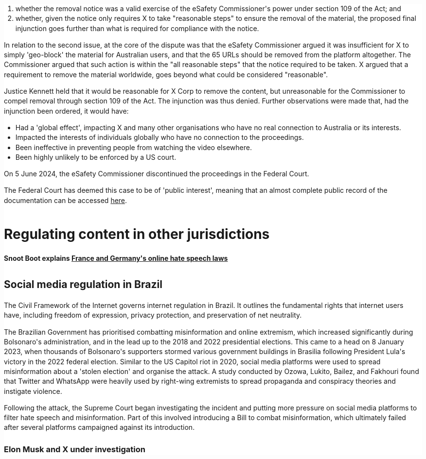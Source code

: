 1. whether the removal notice was a valid exercise of the eSafety Commissioner's power under section 109 of the Act; and
2. whether, given the notice only requires X to take "reasonable steps" to ensure the removal of the material, the proposed final injunction goes further than what is required for compliance with the notice.

In relation to the second issue, at the core of the dispute was that the eSafety Commissioner argued it was insufficient for X to simply 'geo-block' the material for Australian users, and that the 65 URLs should be removed from the platform altogether. The Commissioner argued that such action is within the "all reasonable steps" that the notice required to be taken. X argued that a requirement to remove the material worldwide, goes beyond what could be considered "reasonable".

Justice Kennett held that it would be reasonable for X Corp to remove the content, but unreasonable for the Commissioner to compel removal through section 109 of the Act. The injunction was thus denied. Further observations were made that, had the injunction been ordered, it would have:

* Had a 'global effect', impacting X and many other organisations who have no real connection to Australia or its interests.
* Impacted the interests of individuals globally who have no connection to the proceedings.
* Been ineffective in preventing people from watching the video elsewhere.
* Been highly unlikely to be enforced by a US court.

On 5 June 2024, the eSafety Commissioner discontinued the proceedings in the Federal Court.

The Federal Court has deemed this case to be of 'public interest', meaning that an almost complete public record of the documentation can be accessed [here](https://www.fedcourt.gov.au/services/access-to-files-and-transcripts/online-files/esafety-commissioner-v-x-corp).

# Regulating content in other jurisdictions

**Snoot Boot explains [France and Germany's online hate speech laws](https://www.youtube.com/watch?v=OxLjyjaFiiY)**

## Social media regulation in Brazil

The Civil Framework of the Internet governs internet regulation in Brazil. It outlines the fundamental rights that internet users have, including freedom of expression, privacy protection, and preservation of net neutrality.

The Brazilian Government has prioritised combatting misinformation and online extremism, which increased significantly during Bolsonaro's administration, and in the lead up to the 2018 and 2022 presidential elections. This came to a head on 8 January 2023, when thousands of Bolsonaro's supporters stormed various government buildings in Brasilia following President Lula's victory in the 2022 federal election. Similar to the US Capitol riot in 2020, social media platforms were used to spread misinformation about a 'stolen election' and organise the attack. A study conducted by Ozowa, Lukito, Bailez, and Fakhouri found that Twitter and WhatsApp were heavily used by right-wing extremists to spread propaganda and conspiracy theories and instigate violence.

Following the attack, the Supreme Court began investigating the incident and putting more pressure on social media platforms to filter hate speech and misinformation. Part of this involved introducing a Bill to combat misinformation, which ultimately failed after several platforms campaigned against its introduction.

### Elon Musk and X under investigation

